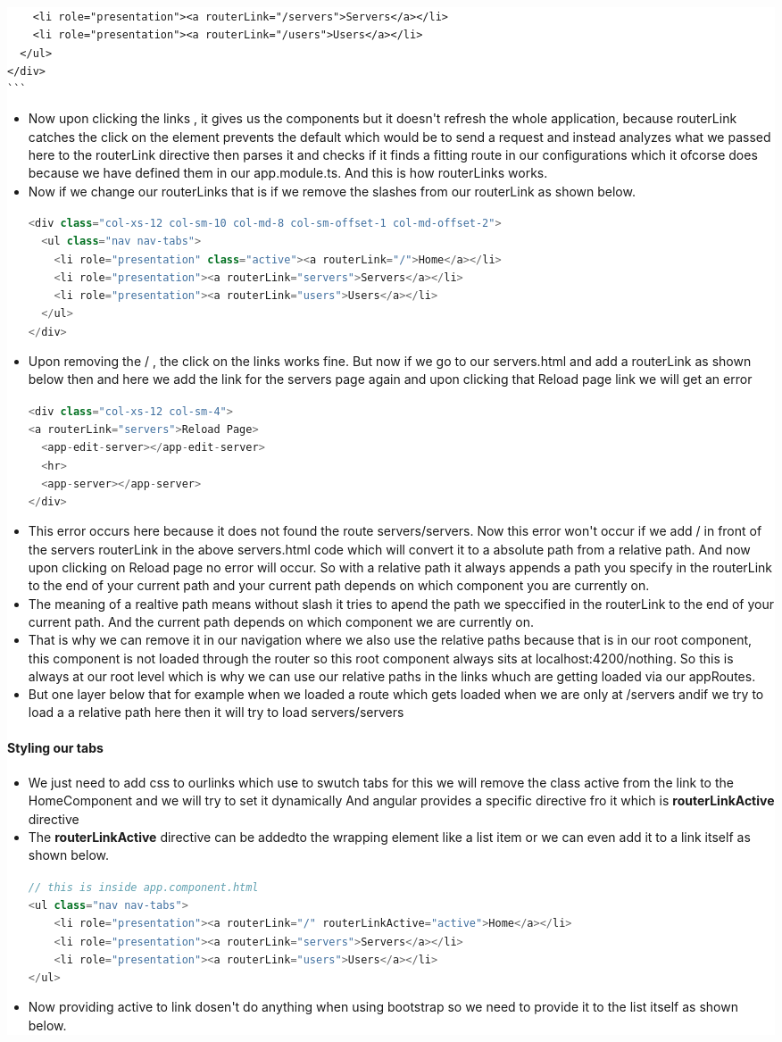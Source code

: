         <li role="presentation"><a routerLink="/servers">Servers</a></li>
        <li role="presentation"><a routerLink="/users">Users</a></li>
      </ul>
    </div>
    ```
- Now upon clicking the links , it gives us the components but it doesn't refresh the whole application, because routerLink catches the click on the element prevents the default which would be to send a request and instead analyzes what we passed here to the routerLink directive then parses it and checks if it finds a fitting route in our configurations which it ofcorse does because we have defined them in our app.module.ts. And this is how routerLinks works.
- Now if we change our routerLinks that is if we remove the slashes from our routerLink as shown below.  
    ```ts
    <div class="col-xs-12 col-sm-10 col-md-8 col-sm-offset-1 col-md-offset-2">
      <ul class="nav nav-tabs">
        <li role="presentation" class="active"><a routerLink="/">Home</a></li>
        <li role="presentation"><a routerLink="servers">Servers</a></li>
        <li role="presentation"><a routerLink="users">Users</a></li>
      </ul>
    </div>
    ```
- Upon removing the / , the click on the links works fine. But now if we go to our servers.html and add a routerLink as shown below then and here we add the link for the servers page again and upon clicking that Reload page link we will get an error
    ```ts
    <div class="col-xs-12 col-sm-4">
    <a routerLink="servers">Reload Page>
      <app-edit-server></app-edit-server>
      <hr>
      <app-server></app-server>
    </div>
    ```
- This error occurs here because it does not found the route servers/servers. Now this error won't occur if we add / in front of the servers routerLink in the above servers.html code which will convert it to a absolute path from a relative path. And now upon clicking on Reload page no error will occur. So with a relative path it always appends a path you specify in the routerLink to the end of your current path and your current path depends on which component you are currently on.
- The meaning of a realtive path means without slash it tries to apend the path we speccified in the routerLink to the end of your current path. And the current path depends on which component we are currently on.
- That is why we can remove it in our navigation where we also use the relative paths because that is in our root component, this component is not loaded through the router so this root component always sits at localhost:4200/nothing. So this is always at our root level which is why we can use our relative paths in the links whuch are getting loaded via our appRoutes.
- But one layer below that for example when we loaded a route which gets loaded when we are only at /servers andif we try to load a a relative path here then it will try to load servers/servers

#### Styling our tabs

- We just need to add css to ourlinks which use to swutch tabs for this we will remove the class active from the link to the HomeComponent and we will try to set it dynamically And angular provides a specific directive fro it which is **routerLinkActive** directive
- The **routerLinkActive** directive can be addedto the wrapping element like a list item or we can even add it to a link itself as shown below.
    ```ts
    // this is inside app.component.html
    <ul class="nav nav-tabs">
        <li role="presentation"><a routerLink="/" routerLinkActive="active">Home</a></li>
        <li role="presentation"><a routerLink="servers">Servers</a></li>
        <li role="presentation"><a routerLink="users">Users</a></li>
    </ul>
    ```
- Now providing active to link dosen't do anything when using bootstrap so we need to provide it to the list itself as shown below.